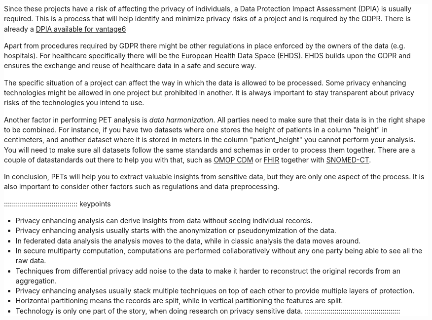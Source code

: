 Since these projects have a risk of affecting the privacy of individuals, a Data Protection Impact
Assessment (DPIA) is usually required. This is a process that will help identify and minimize privacy risks of a
project and is required by the GDPR. There is already a [DPIA available for vantage6](https://vantage6.ai/documents/28/DPIA_vantage6_version2023.pdf)

Apart from procedures required by GDPR there might be other regulations in place enforced by the
owners of the data (e.g. hospitals). For healthcare specifically there will be the 
[European Health Data Space (EHDS)](https://health.ec.europa.eu/ehealth-digital-health-and-care/european-health-data-space_en).
 EHDS builds upon the GDPR and ensures the exchange and reuse of healthcare data in a safe and secure way.

The specific situation of a project can affect the way in which
the data is allowed to be processed. Some privacy enhancing technologies might be allowed in one
project but prohibited in another. It is always important to stay transparent about privacy risks
of the technologies you intend to use.

Another factor in performing PET analysis is *data harmonization*. All parties need to make sure that
their data is in the right shape to be combined. For instance, if you have two datasets where one
stores the height of patients in a column "height" in centimeters, and another dataset where it is stored
in meters in the column "patient_height" you cannot perform your analysis. You will need to make sure
all datasets follow the same standards and schemas in order to process them together. There are a
couple of datastandards out there to help you with that, such as [OMOP CDM](https://www.ohdsi.org/data-standardization/) 
or [FHIR](https://hl7.org/fhir/) together with [SNOMED-CT](https://www.snomed.org/).

In conclusion, PETs will help you to extract valuable insights from sensitive data, but they are only one aspect
of the process. It is also important to consider other factors such as regulations and data preprocessing.

::::::::::::::::::::::::::::::::::::: keypoints

- Privacy enhancing analysis can derive insights from data without seeing individual records.
- Privacy enhancing analysis usually starts with the anonymization or pseudonymization of the data.
- In federated data analysis the analysis moves to the data, while in classic analysis the data moves around.
- In secure multiparty computation, computations are performed collaboratively without any one party being able to see all the raw data.
- Techniques from differential privacy add noise to the data to make it harder to reconstruct the original records from an aggregation.
- Privacy enhancing analyses usually stack multiple techniques on top of each other to provide multiple layers of protection.
- Horizontal partitioning means the records are split, while in vertical partitioning the features are split.
- Technology is only one part of the story, when doing research on privacy sensitive data. 
::::::::::::::::::::::::::::::::::::::::::::::::
